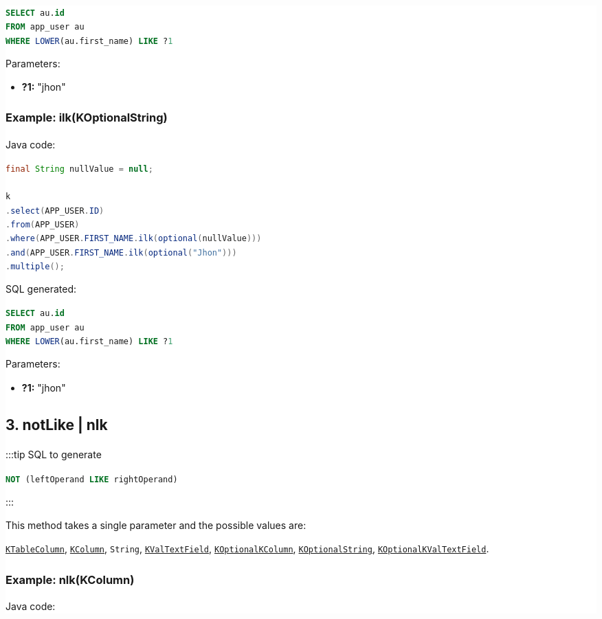 ```sql
SELECT au.id
FROM app_user au
WHERE LOWER(au.first_name) LIKE ?1
```

Parameters:

- **?1:** "jhon"

### Example: ilk(KOptionalString)

Java code:

```java
final String nullValue = null;

k
.select(APP_USER.ID)
.from(APP_USER)
.where(APP_USER.FIRST_NAME.ilk(optional(nullValue)))
.and(APP_USER.FIRST_NAME.ilk(optional("Jhon")))
.multiple();
```

SQL generated:

```sql
SELECT au.id
FROM app_user au
WHERE LOWER(au.first_name) LIKE ?1
```

Parameters:

- **?1:** "jhon"

## 3. notLike | nlk

:::tip SQL to generate

```sql
NOT (leftOperand LIKE rightOperand)
```
:::

This method takes a single parameter and the possible values are:

[`KTableColumn`](/docs/select-statement/select/introduction#1-ktablecolumn), [`KColumn`](/docs/select-statement/select/introduction#2-kcolumn), `String`, [`KValTextField`](/docs/select-statement/select/introduction#3-values), [`KOptionalKColumn`](/docs/kcondition/introduction#2-optional-conditions), [`KOptionalString`](/docs/kcondition/introduction#2-optional-conditions), [`KOptionalKValTextField`](/docs/kcondition/introduction#2-optional-conditions).

### Example: nlk(KColumn)

Java code:
